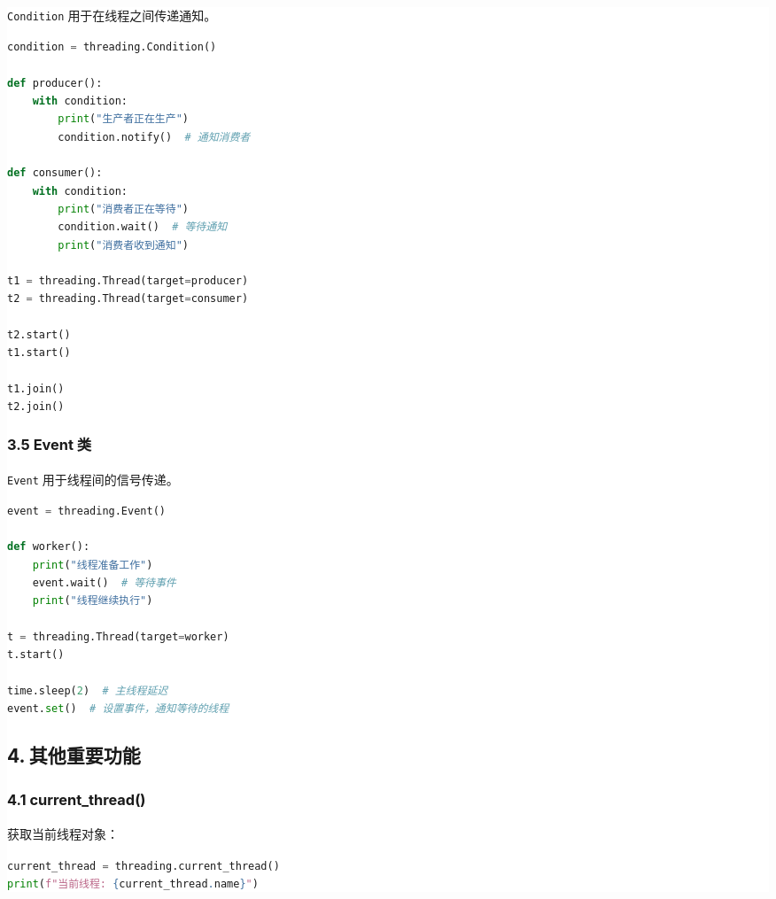 `Condition` 用于在线程之间传递通知。

```python
condition = threading.Condition()

def producer():
    with condition:
        print("生产者正在生产")
        condition.notify()  # 通知消费者

def consumer():
    with condition:
        print("消费者正在等待")
        condition.wait()  # 等待通知
        print("消费者收到通知")

t1 = threading.Thread(target=producer)
t2 = threading.Thread(target=consumer)

t2.start()
t1.start()

t1.join()
t2.join()
```

### 3.5 Event 类

`Event` 用于线程间的信号传递。

```python
event = threading.Event()

def worker():
    print("线程准备工作")
    event.wait()  # 等待事件
    print("线程继续执行")

t = threading.Thread(target=worker)
t.start()

time.sleep(2)  # 主线程延迟
event.set()  # 设置事件，通知等待的线程
```

## 4. 其他重要功能

### 4.1 current_thread()

获取当前线程对象：

```python
current_thread = threading.current_thread()
print(f"当前线程: {current_thread.name}")
```
